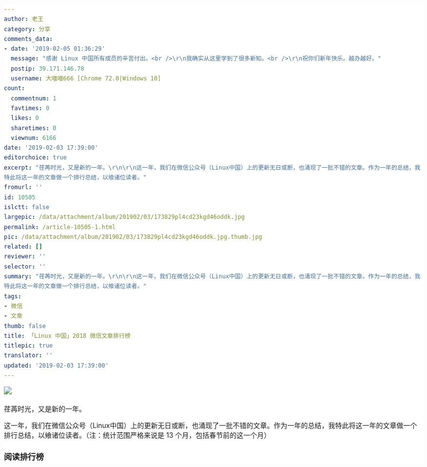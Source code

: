```yaml
---
author: 老王
category: 分享
comments_data:
- date: '2019-02-05 01:36:29'
  message: "感谢 Linux 中国所有成员的辛苦付出。<br />\r\n我确实从这里学到了很多新知。<br />\r\n祝你们新年快乐。越办越好。"
  postip: 39.171.146.78
  username: 大喵喵666 [Chrome 72.0|Windows 10]
count:
  commentnum: 1
  favtimes: 0
  likes: 0
  sharetimes: 0
  viewnum: 6166
date: '2019-02-03 17:39:00'
editorchoice: true
excerpt: "荏苒时光，又是新的一年。\r\n\r\n这一年，我们在微信公众号（Linux中国）上的更新无日或断，也涌现了一批不错的文章。作为一年的总结，我特此将这一年的文章做一个排行总结，以飨诸位读者。"
fromurl: ''
id: 10505
islctt: false
largepic: /data/attachment/album/201902/03/173829pl4cd23kgd46oddk.jpg
permalink: /article-10505-1.html
pic: /data/attachment/album/201902/03/173829pl4cd23kgd46oddk.jpg.thumb.jpg
related: []
reviewer: ''
selector: ''
summary: "荏苒时光，又是新的一年。\r\n\r\n这一年，我们在微信公众号（Linux中国）上的更新无日或断，也涌现了一批不错的文章。作为一年的总结，我特此将这一年的文章做一个排行总结，以飨诸位读者。"
tags:
- 微信
- 文章
thumb: false
title: 「Linux 中国」2018 微信文章排行榜
titlepic: true
translator: ''
updated: '2019-02-03 17:39:00'
---
```


![](/data/attachment/album/201902/03/173829pl4cd23kgd46oddk.jpg)


荏苒时光，又是新的一年。


这一年，我们在微信公众号（Linux中国）上的更新无日或断，也涌现了一批不错的文章。作为一年的总结，我特此将这一年的文章做一个排行总结，以飨诸位读者。（注：统计范围严格来说是 13 个月，包括春节前的这一个月）


### 阅读排行榜
